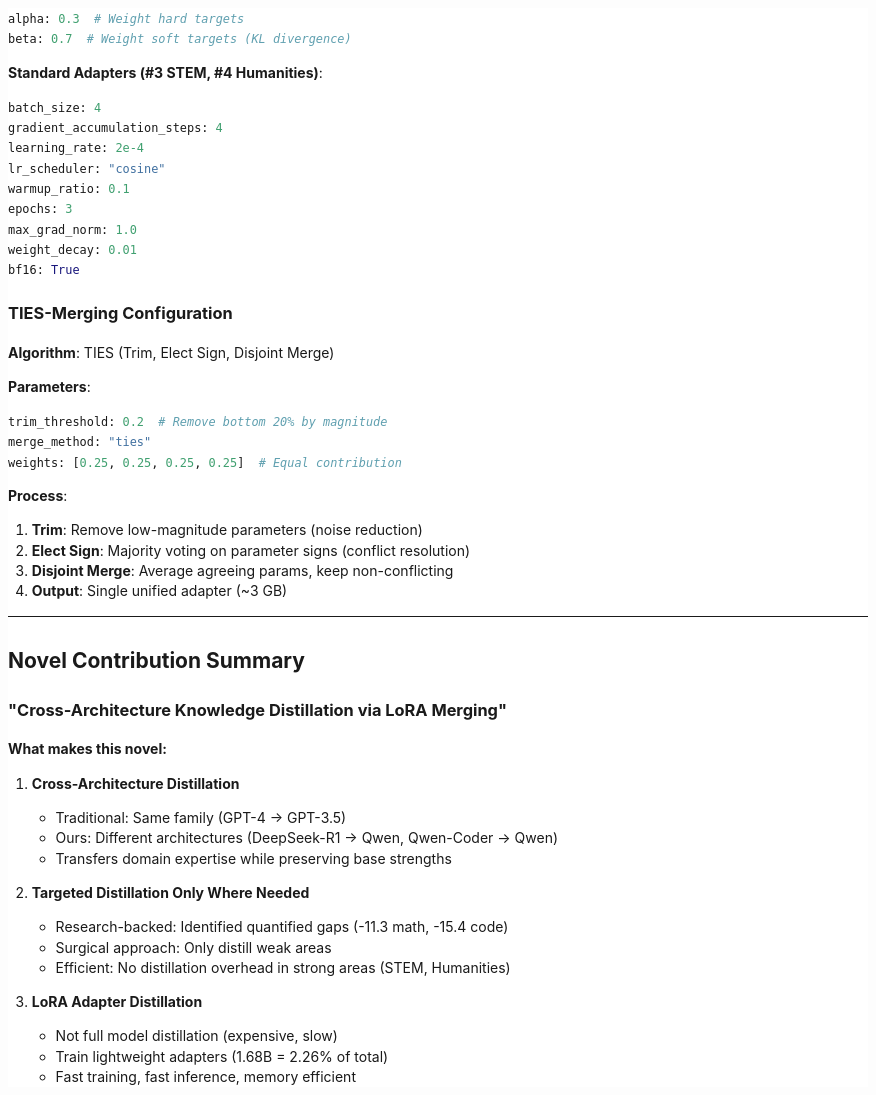 ```python
alpha: 0.3  # Weight hard targets
beta: 0.7  # Weight soft targets (KL divergence)
```

**Standard Adapters (#3 STEM, #4 Humanities)**:
```python
batch_size: 4
gradient_accumulation_steps: 4
learning_rate: 2e-4
lr_scheduler: "cosine"
warmup_ratio: 0.1
epochs: 3
max_grad_norm: 1.0
weight_decay: 0.01
bf16: True
```

### TIES-Merging Configuration

**Algorithm**: TIES (Trim, Elect Sign, Disjoint Merge)

**Parameters**:
```python
trim_threshold: 0.2  # Remove bottom 20% by magnitude
merge_method: "ties"
weights: [0.25, 0.25, 0.25, 0.25]  # Equal contribution
```

**Process**:
1. **Trim**: Remove low-magnitude parameters (noise reduction)
2. **Elect Sign**: Majority voting on parameter signs (conflict resolution)
3. **Disjoint Merge**: Average agreeing params, keep non-conflicting
4. **Output**: Single unified adapter (~3 GB)

---

## Novel Contribution Summary

### "Cross-Architecture Knowledge Distillation via LoRA Merging"

**What makes this novel:**

1. **Cross-Architecture Distillation**
   - Traditional: Same family (GPT-4 → GPT-3.5)
   - Ours: Different architectures (DeepSeek-R1 → Qwen, Qwen-Coder → Qwen)
   - Transfers domain expertise while preserving base strengths

2. **Targeted Distillation Only Where Needed**
   - Research-backed: Identified quantified gaps (-11.3 math, -15.4 code)
   - Surgical approach: Only distill weak areas
   - Efficient: No distillation overhead in strong areas (STEM, Humanities)

3. **LoRA Adapter Distillation**
   - Not full model distillation (expensive, slow)
   - Train lightweight adapters (1.68B = 2.26% of total)
   - Fast training, fast inference, memory efficient
